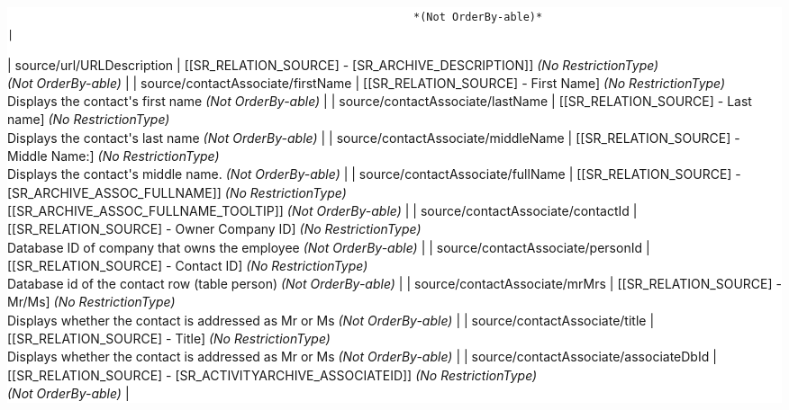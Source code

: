                                                                    *(Not OrderBy-able)*                                                                                                                                                                                           |
| source/url/URLDescription                                       | \[\[SR\_RELATION\_SOURCE\] - \[SR\_ARCHIVE\_DESCRIPTION\]\] *(No RestrictionType)*                                                                                                                            
                                                                   *(Not OrderBy-able)*                                                                                                                                                                                           |
| source/contactAssociate/firstName                               | \[\[SR\_RELATION\_SOURCE\] - First Name\] *(No RestrictionType)*                                                                                                                                              
                                                                   Displays the contact's first name *(Not OrderBy-able)*                                                                                                                                                         |
| source/contactAssociate/lastName                                | \[\[SR\_RELATION\_SOURCE\] - Last name\] *(No RestrictionType)*                                                                                                                                               
                                                                   Displays the contact's last name *(Not OrderBy-able)*                                                                                                                                                          |
| source/contactAssociate/middleName                              | \[\[SR\_RELATION\_SOURCE\] - Middle Name:\] *(No RestrictionType)*                                                                                                                                            
                                                                   Displays the contact's middle name. *(Not OrderBy-able)*                                                                                                                                                       |
| source/contactAssociate/fullName                                | \[\[SR\_RELATION\_SOURCE\] - \[SR\_ARCHIVE\_ASSOC\_FULLNAME\]\] *(No RestrictionType)*                                                                                                                        
                                                                   \[\[SR\_ARCHIVE\_ASSOC\_FULLNAME\_TOOLTIP\]\] *(Not OrderBy-able)*                                                                                                                                             |
| source/contactAssociate/contactId                               | \[\[SR\_RELATION\_SOURCE\] - Owner Company ID\] *(No RestrictionType)*                                                                                                                                        
                                                                   Database ID of company that owns the employee *(Not OrderBy-able)*                                                                                                                                             |
| source/contactAssociate/personId                                | \[\[SR\_RELATION\_SOURCE\] - Contact ID\] *(No RestrictionType)*                                                                                                                                              
                                                                   Database id of the contact row (table person) *(Not OrderBy-able)*                                                                                                                                             |
| source/contactAssociate/mrMrs                                   | \[\[SR\_RELATION\_SOURCE\] - Mr/Ms\] *(No RestrictionType)*                                                                                                                                                   
                                                                   Displays whether the contact is addressed as Mr or Ms *(Not OrderBy-able)*                                                                                                                                     |
| source/contactAssociate/title                                   | \[\[SR\_RELATION\_SOURCE\] - Title\] *(No RestrictionType)*                                                                                                                                                   
                                                                   Displays whether the contact is addressed as Mr or Ms *(Not OrderBy-able)*                                                                                                                                     |
| source/contactAssociate/associateDbId                           | \[\[SR\_RELATION\_SOURCE\] - \[SR\_ACTIVITYARCHIVE\_ASSOCIATEID\]\] *(No RestrictionType)*                                                                                                                    
                                                                   *(Not OrderBy-able)*                                                                                                                                                                                           |